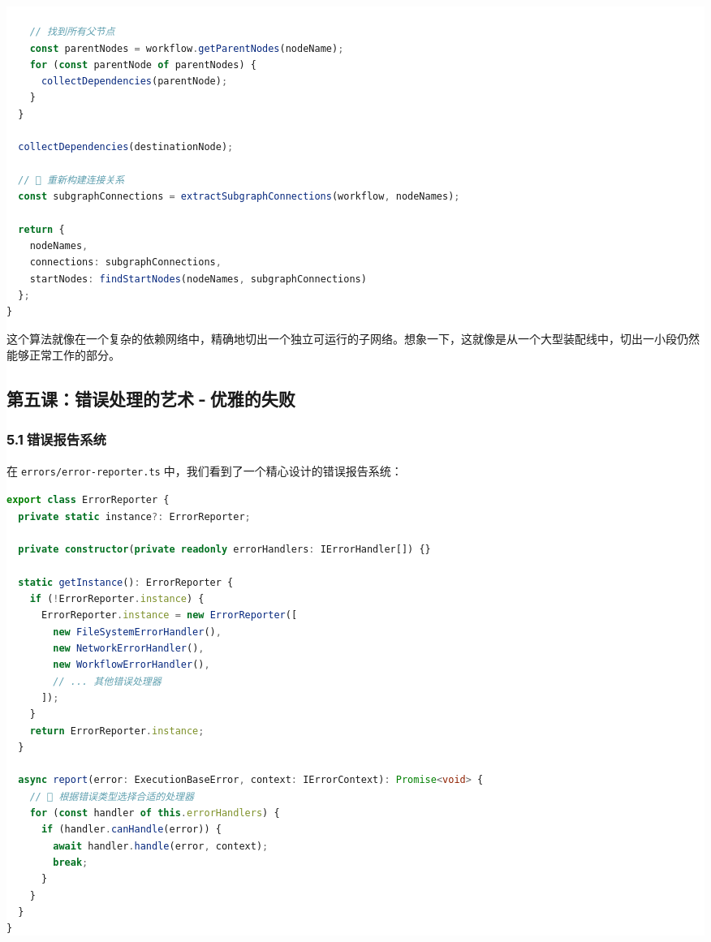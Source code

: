 ```typescript
    
    // 找到所有父节点
    const parentNodes = workflow.getParentNodes(nodeName);
    for (const parentNode of parentNodes) {
      collectDependencies(parentNode);
    }
  }
  
  collectDependencies(destinationNode);
  
  // 🎯 重新构建连接关系
  const subgraphConnections = extractSubgraphConnections(workflow, nodeNames);
  
  return {
    nodeNames,
    connections: subgraphConnections,
    startNodes: findStartNodes(nodeNames, subgraphConnections)
  };
}
```

这个算法就像在一个复杂的依赖网络中，精确地切出一个独立可运行的子网络。想象一下，这就像是从一个大型装配线中，切出一小段仍然能够正常工作的部分。

## 第五课：错误处理的艺术 - 优雅的失败

### 5.1 错误报告系统

在 `errors/error-reporter.ts` 中，我们看到了一个精心设计的错误报告系统：

```typescript
export class ErrorReporter {
  private static instance?: ErrorReporter;
  
  private constructor(private readonly errorHandlers: IErrorHandler[]) {}
  
  static getInstance(): ErrorReporter {
    if (!ErrorReporter.instance) {
      ErrorReporter.instance = new ErrorReporter([
        new FileSystemErrorHandler(),
        new NetworkErrorHandler(),
        new WorkflowErrorHandler(),
        // ... 其他错误处理器
      ]);
    }
    return ErrorReporter.instance;
  }
  
  async report(error: ExecutionBaseError, context: IErrorContext): Promise<void> {
    // 🎯 根据错误类型选择合适的处理器
    for (const handler of this.errorHandlers) {
      if (handler.canHandle(error)) {
        await handler.handle(error, context);
        break;
      }
    }
  }
}
```
